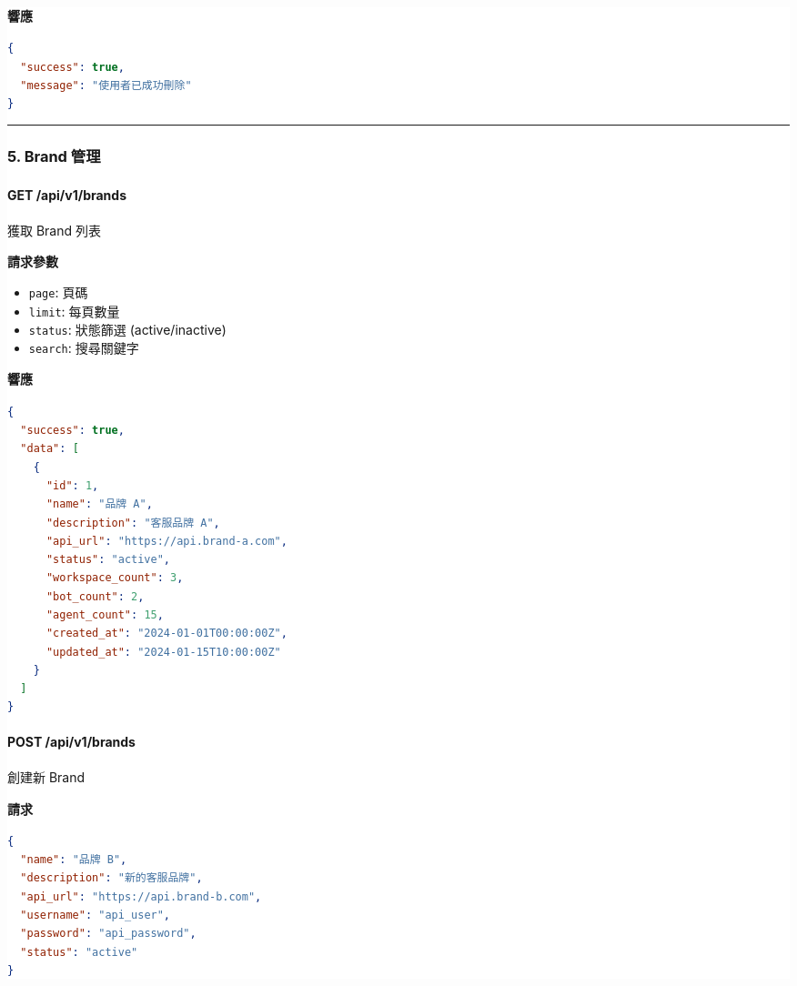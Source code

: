 **響應**
```json
{
  "success": true,
  "message": "使用者已成功刪除"
}
```

---

### 5. Brand 管理

#### GET /api/v1/brands
獲取 Brand 列表

**請求參數**
- `page`: 頁碼
- `limit`: 每頁數量
- `status`: 狀態篩選 (active/inactive)
- `search`: 搜尋關鍵字

**響應**
```json
{
  "success": true,
  "data": [
    {
      "id": 1,
      "name": "品牌 A",
      "description": "客服品牌 A",
      "api_url": "https://api.brand-a.com",
      "status": "active",
      "workspace_count": 3,
      "bot_count": 2,
      "agent_count": 15,
      "created_at": "2024-01-01T00:00:00Z",
      "updated_at": "2024-01-15T10:00:00Z"
    }
  ]
}
```

#### POST /api/v1/brands
創建新 Brand

**請求**
```json
{
  "name": "品牌 B",
  "description": "新的客服品牌",
  "api_url": "https://api.brand-b.com",
  "username": "api_user",
  "password": "api_password",
  "status": "active"
}
```

